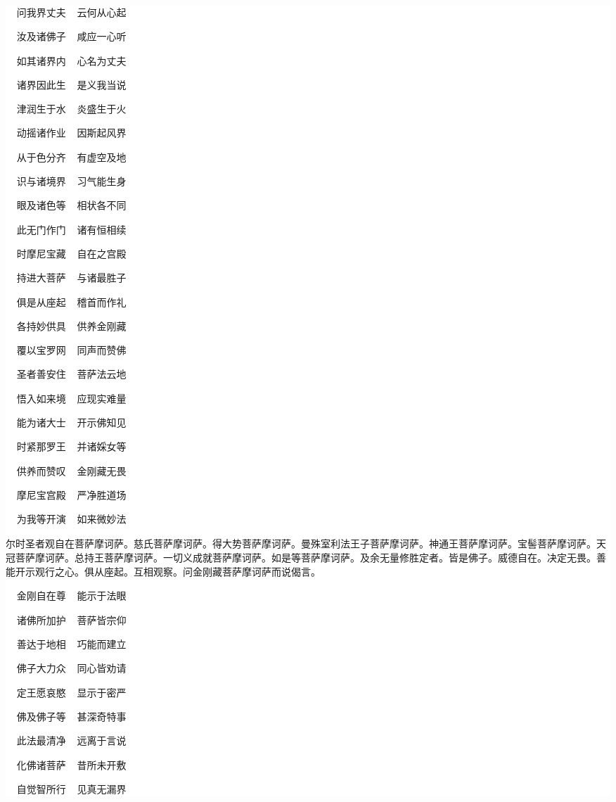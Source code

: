 &nbsp;&nbsp;&nbsp;&nbsp;问我界丈夫&nbsp;&nbsp;&nbsp;&nbsp;云何从心起

&nbsp;&nbsp;&nbsp;&nbsp;汝及诸佛子&nbsp;&nbsp;&nbsp;&nbsp;咸应一心听

&nbsp;&nbsp;&nbsp;&nbsp;如其诸界内&nbsp;&nbsp;&nbsp;&nbsp;心名为丈夫

&nbsp;&nbsp;&nbsp;&nbsp;诸界因此生&nbsp;&nbsp;&nbsp;&nbsp;是义我当说

&nbsp;&nbsp;&nbsp;&nbsp;津润生于水&nbsp;&nbsp;&nbsp;&nbsp;炎盛生于火

&nbsp;&nbsp;&nbsp;&nbsp;动摇诸作业&nbsp;&nbsp;&nbsp;&nbsp;因斯起风界

&nbsp;&nbsp;&nbsp;&nbsp;从于色分齐&nbsp;&nbsp;&nbsp;&nbsp;有虚空及地

&nbsp;&nbsp;&nbsp;&nbsp;识与诸境界&nbsp;&nbsp;&nbsp;&nbsp;习气能生身

&nbsp;&nbsp;&nbsp;&nbsp;眼及诸色等&nbsp;&nbsp;&nbsp;&nbsp;相状各不同

&nbsp;&nbsp;&nbsp;&nbsp;此无门作门&nbsp;&nbsp;&nbsp;&nbsp;诸有恒相续

&nbsp;&nbsp;&nbsp;&nbsp;时摩尼宝藏&nbsp;&nbsp;&nbsp;&nbsp;自在之宫殿

&nbsp;&nbsp;&nbsp;&nbsp;持进大菩萨&nbsp;&nbsp;&nbsp;&nbsp;与诸最胜子

&nbsp;&nbsp;&nbsp;&nbsp;俱是从座起&nbsp;&nbsp;&nbsp;&nbsp;稽首而作礼

&nbsp;&nbsp;&nbsp;&nbsp;各持妙供具&nbsp;&nbsp;&nbsp;&nbsp;供养金刚藏

&nbsp;&nbsp;&nbsp;&nbsp;覆以宝罗网&nbsp;&nbsp;&nbsp;&nbsp;同声而赞佛

&nbsp;&nbsp;&nbsp;&nbsp;圣者善安住&nbsp;&nbsp;&nbsp;&nbsp;菩萨法云地

&nbsp;&nbsp;&nbsp;&nbsp;悟入如来境&nbsp;&nbsp;&nbsp;&nbsp;应现实难量

&nbsp;&nbsp;&nbsp;&nbsp;能为诸大士&nbsp;&nbsp;&nbsp;&nbsp;开示佛知见

&nbsp;&nbsp;&nbsp;&nbsp;时紧那罗王&nbsp;&nbsp;&nbsp;&nbsp;并诸婇女等

&nbsp;&nbsp;&nbsp;&nbsp;供养而赞叹&nbsp;&nbsp;&nbsp;&nbsp;金刚藏无畏

&nbsp;&nbsp;&nbsp;&nbsp;摩尼宝宫殿&nbsp;&nbsp;&nbsp;&nbsp;严净胜道场

&nbsp;&nbsp;&nbsp;&nbsp;为我等开演&nbsp;&nbsp;&nbsp;&nbsp;如来微妙法

尔时圣者观自在菩萨摩诃萨。慈氏菩萨摩诃萨。得大势菩萨摩诃萨。曼殊室利法王子菩萨摩诃萨。神通王菩萨摩诃萨。宝髻菩萨摩诃萨。天冠菩萨摩诃萨。总持王菩萨摩诃萨。一切义成就菩萨摩诃萨。如是等菩萨摩诃萨。及余无量修胜定者。皆是佛子。威德自在。决定无畏。善能开示观行之心。俱从座起。互相观察。问金刚藏菩萨摩诃萨而说偈言。

&nbsp;&nbsp;&nbsp;&nbsp;金刚自在尊&nbsp;&nbsp;&nbsp;&nbsp;能示于法眼

&nbsp;&nbsp;&nbsp;&nbsp;诸佛所加护&nbsp;&nbsp;&nbsp;&nbsp;菩萨皆宗仰

&nbsp;&nbsp;&nbsp;&nbsp;善达于地相&nbsp;&nbsp;&nbsp;&nbsp;巧能而建立

&nbsp;&nbsp;&nbsp;&nbsp;佛子大力众&nbsp;&nbsp;&nbsp;&nbsp;同心皆劝请

&nbsp;&nbsp;&nbsp;&nbsp;定王愿哀愍&nbsp;&nbsp;&nbsp;&nbsp;显示于密严

&nbsp;&nbsp;&nbsp;&nbsp;佛及佛子等&nbsp;&nbsp;&nbsp;&nbsp;甚深奇特事

&nbsp;&nbsp;&nbsp;&nbsp;此法最清净&nbsp;&nbsp;&nbsp;&nbsp;远离于言说

&nbsp;&nbsp;&nbsp;&nbsp;化佛诸菩萨&nbsp;&nbsp;&nbsp;&nbsp;昔所未开敷

&nbsp;&nbsp;&nbsp;&nbsp;自觉智所行&nbsp;&nbsp;&nbsp;&nbsp;见真无漏界
